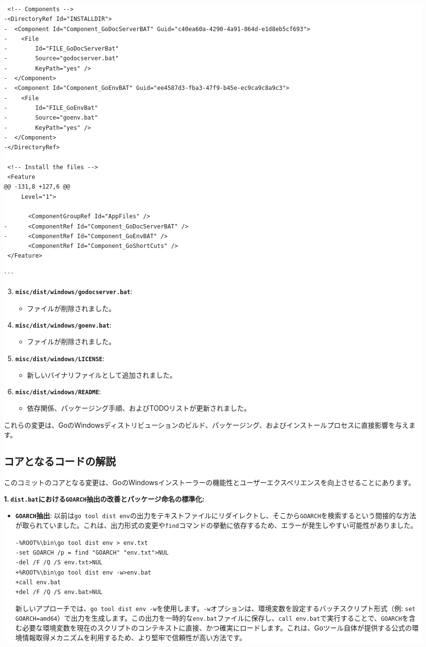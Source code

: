      <!-- Components -->
    -<DirectoryRef Id="INSTALLDIR">
    -  <Component Id="Component_GoDocServerBAT" Guid="c40ea60a-4290-4a91-864d-e1d8eb5cf693">
    -    <File
    -        Id="FILE_GoDocServerBat"
    -        Source="godocserver.bat"
    -        KeyPath="yes" />
    -  </Component>
    -  <Component Id="Component_GoEnvBAT" Guid="ee4587d3-fba3-47f9-b45e-ec9ca9c8a9c3">
    -    <File
    -        Id="FILE_GoEnvBat"
    -        Source="goenv.bat"
    -        KeyPath="yes" />
    -  </Component>
    -</DirectoryRef>
     
     <!-- Install the files -->
     <Feature
    @@ -131,8 +127,6 @@
         Level="1">
     
           <ComponentGroupRef Id="AppFiles" />
    -      <ComponentRef Id="Component_GoDocServerBAT" />
    -      <ComponentRef Id="Component_GoEnvBAT" />
           <ComponentRef Id="Component_GoShortCuts" />
     </Feature>
     
    ```

3.  **`misc/dist/windows/godocserver.bat`**:
    *   ファイルが削除されました。

4.  **`misc/dist/windows/goenv.bat`**:
    *   ファイルが削除されました。

5.  **`misc/dist/windows/LICENSE`**:
    *   新しいバイナリファイルとして追加されました。

6.  **`misc/dist/windows/README`**:
    *   依存関係、パッケージング手順、およびTODOリストが更新されました。

これらの変更は、GoのWindowsディストリビューションのビルド、パッケージング、およびインストールプロセスに直接影響を与えます。

## コアとなるコードの解説

このコミットのコアとなる変更は、GoのWindowsインストーラーの機能性とユーザーエクスペリエンスを向上させることにあります。

**1. `dist.bat`における`GOARCH`抽出の改善とパッケージ命名の標準化:**

*   **`GOARCH`抽出**: 以前は`go tool dist env`の出力をテキストファイルにリダイレクトし、そこから`GOARCH`を検索するという間接的な方法が取られていました。これは、出力形式の変更や`find`コマンドの挙動に依存するため、エラーが発生しやすい可能性がありました。
    ```batch
    -%ROOT%\bin\go tool dist env > env.txt
    -set GOARCH /p = find "GOARCH" "env.txt">NUL
    -del /F /Q /S env.txt>NUL
    +%ROOT%\bin\go tool dist env -w>env.bat
    +call env.bat
    +del /F /Q /S env.bat>NUL
    ```
    新しいアプローチでは、`go tool dist env -w`を使用します。`-w`オプションは、環境変数を設定するバッチスクリプト形式（例: `set GOARCH=amd64`）で出力を生成します。この出力を一時的な`env.bat`ファイルに保存し、`call env.bat`で実行することで、`GOARCH`を含む必要な環境変数を現在のスクリプトのコンテキストに直接、かつ確実にロードします。これは、Goツール自体が提供する公式の環境情報取得メカニズムを利用するため、より堅牢で信頼性が高い方法です。
